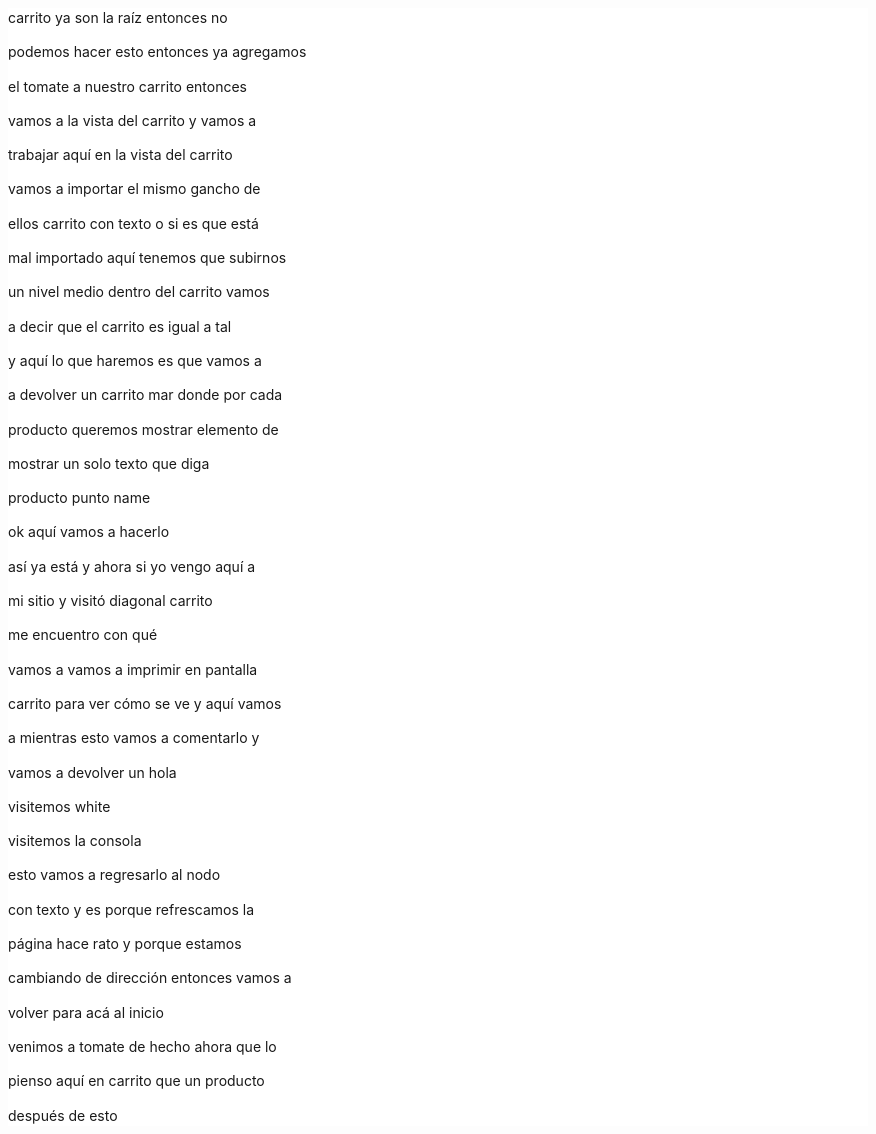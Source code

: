 carrito ya son la raíz entonces no

podemos hacer esto entonces ya agregamos

el tomate a nuestro carrito entonces

vamos a la vista del carrito y vamos a

trabajar aquí en la vista del carrito

vamos a importar el mismo gancho de

ellos carrito con texto o si es que está

mal importado aquí tenemos que subirnos

un nivel medio dentro del carrito vamos

a decir que el carrito es igual a tal

y aquí lo que haremos es que vamos a

a devolver un carrito mar donde por cada

producto queremos mostrar elemento de

mostrar un solo texto que diga

producto punto name

ok aquí vamos a hacerlo

así ya está y ahora si yo vengo aquí a

mi sitio y visitó diagonal carrito

me encuentro con qué

vamos a vamos a imprimir en pantalla

carrito para ver cómo se ve y aquí vamos

a mientras esto vamos a comentarlo y

vamos a devolver un hola

visitemos white

visitemos la consola

esto vamos a regresarlo al nodo

con texto y es porque refrescamos la

página hace rato y porque estamos

cambiando de dirección entonces vamos a

volver para acá al inicio

venimos a tomate de hecho ahora que lo

pienso aquí en carrito que un producto

después de esto
